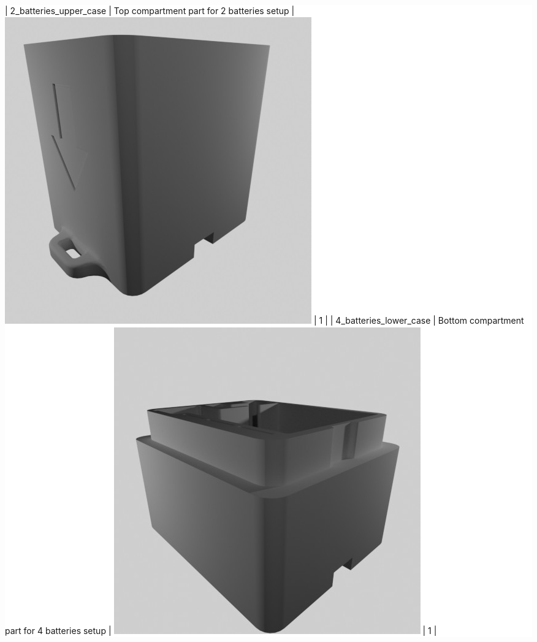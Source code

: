 | 2_batteries_upper_case | Top compartment part for 2 batteries setup | ![upper_case](/images/2b_uc.jpg) | 1 |
| 4_batteries_lower_case | Bottom compartment part for 4 batteries setup | ![lower_case](/images/4b_lc.jpg) | 1 |